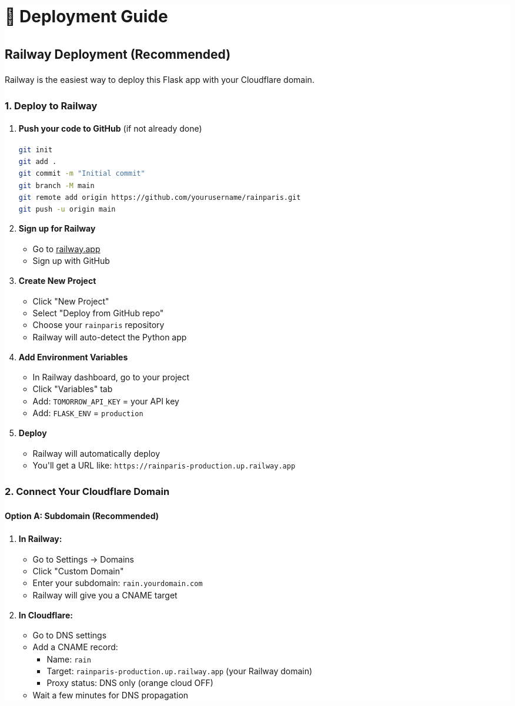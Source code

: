 # 🚀 Deployment Guide

## Railway Deployment (Recommended)

Railway is the easiest way to deploy this Flask app with your Cloudflare domain.

### 1. Deploy to Railway

1. **Push your code to GitHub** (if not already done)
   ```bash
   git init
   git add .
   git commit -m "Initial commit"
   git branch -M main
   git remote add origin https://github.com/yourusername/rainparis.git
   git push -u origin main
   ```

2. **Sign up for Railway**
   - Go to [railway.app](https://railway.app/)
   - Sign up with GitHub

3. **Create New Project**
   - Click "New Project"
   - Select "Deploy from GitHub repo"
   - Choose your `rainparis` repository
   - Railway will auto-detect the Python app

4. **Add Environment Variables**
   - In Railway dashboard, go to your project
   - Click "Variables" tab
   - Add: `TOMORROW_API_KEY` = your API key
   - Add: `FLASK_ENV` = `production`

5. **Deploy**
   - Railway will automatically deploy
   - You'll get a URL like: `https://rainparis-production.up.railway.app`

### 2. Connect Your Cloudflare Domain

#### Option A: Subdomain (Recommended)

1. **In Railway:**
   - Go to Settings → Domains
   - Click "Custom Domain"
   - Enter your subdomain: `rain.yourdomain.com`
   - Railway will give you a CNAME target

2. **In Cloudflare:**
   - Go to DNS settings
   - Add a CNAME record:
     - Name: `rain`
     - Target: `rainparis-production.up.railway.app` (your Railway domain)
     - Proxy status: DNS only (orange cloud OFF)
   - Wait a few minutes for DNS propagation
